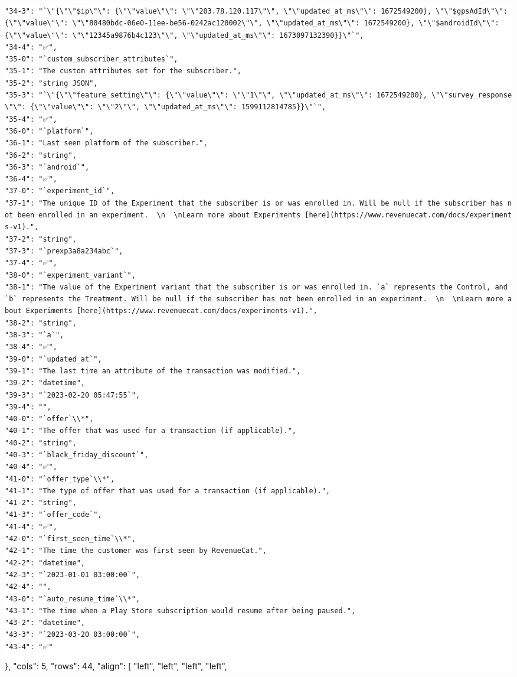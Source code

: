     "34-3": "`\"{\"\"$ip\"\": {\"\"value\"\": \"\"203.78.120.117\"\", \"\"updated_at_ms\"\": 1672549200}, \"\"$gpsAdId\"\": {\"\"value\"\": \"\"80480bdc-06e0-11ee-be56-0242ac120002\"\", \"\"updated_at_ms\"\": 1672549200}, \"\"$androidId\"\": {\"\"value\"\": \"\"12345a9876b4c123\"\", \"\"updated_at_ms\"\": 1673097132390}}\"`",
    "34-4": "✅",
    "35-0": "`custom_subscriber_attributes`",
    "35-1": "The custom attributes set for the subscriber.",
    "35-2": "string JSON",
    "35-3": "`\"{\"\"feature_setting\"\": {\"\"value\"\": \"\"1\"\", \"\"updated_at_ms\"\": 1672549200}, \"\"survey_response\"\": {\"\"value\"\": \"\"2\"\", \"\"updated_at_ms\"\": 1599112814785}}\"`",
    "35-4": "✅",
    "36-0": "`platform`",
    "36-1": "Last seen platform of the subscriber.",
    "36-2": "string",
    "36-3": "`android`",
    "36-4": "✅",
    "37-0": "`experiment_id`",
    "37-1": "The unique ID of the Experiment that the subscriber is or was enrolled in. Will be null if the subscriber has not been enrolled in an experiment.  \n  \nLearn more about Experiments [here](https://www.revenuecat.com/docs/experiments-v1).",
    "37-2": "string",
    "37-3": "`prexp3a8a234abc`",
    "37-4": "✅",
    "38-0": "`experiment_variant`",
    "38-1": "The value of the Experiment variant that the subscriber is or was enrolled in. `a` represents the Control, and `b` represents the Treatment. Will be null if the subscriber has not been enrolled in an experiment.  \n  \nLearn more about Experiments [here](https://www.revenuecat.com/docs/experiments-v1).",
    "38-2": "string",
    "38-3": "`a`",
    "38-4": "✅",
    "39-0": "`updated_at`",
    "39-1": "The last time an attribute of the transaction was modified.",
    "39-2": "datetime",
    "39-3": "`2023-02-20 05:47:55`",
    "39-4": "",
    "40-0": "`offer`\\*",
    "40-1": "The offer that was used for a transaction (if applicable).",
    "40-2": "string",
    "40-3": "`black_friday_discount`",
    "40-4": "✅",
    "41-0": "`offer_type`\\*",
    "41-1": "The type of offer that was used for a transaction (if applicable).",
    "41-2": "string",
    "41-3": "`offer_code`",
    "41-4": "✅",
    "42-0": "`first_seen_time`\\*",
    "42-1": "The time the customer was first seen by RevenueCat.",
    "42-2": "datetime",
    "42-3": "`2023-01-01 03:00:00`",
    "42-4": "",
    "43-0": "`auto_resume_time`\\*",
    "43-1": "The time when a Play Store subscription would resume after being paused.",
    "43-2": "datetime",
    "43-3": "`2023-03-20 03:00:00`",
    "43-4": "✅"
  },
  "cols": 5,
  "rows": 44,
  "align": [
    "left",
    "left",
    "left",
    "left",
